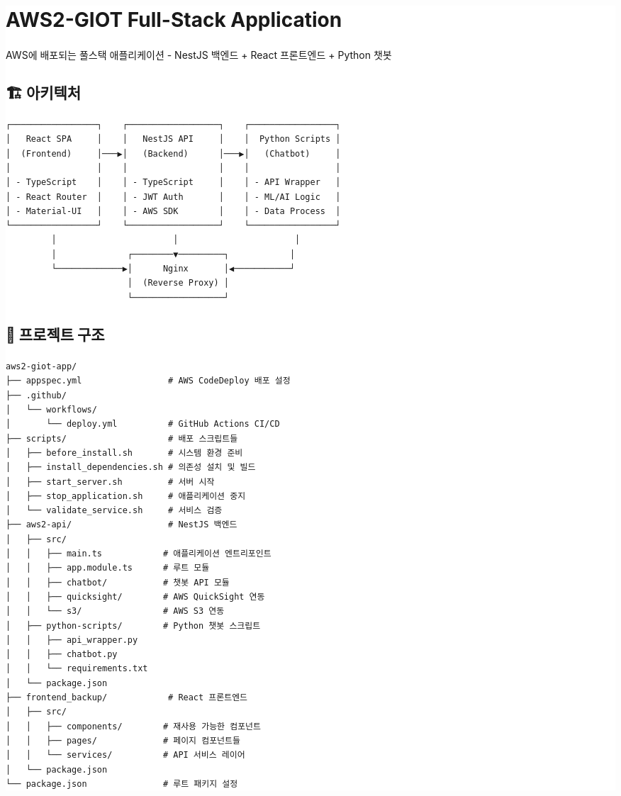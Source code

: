 # AWS2-GIOT Full-Stack Application

AWS에 배포되는 풀스택 애플리케이션 - NestJS 백엔드 + React 프론트엔드 + Python 챗봇

## 🏗️ 아키텍처

```
┌─────────────────┐    ┌──────────────────┐    ┌─────────────────┐
│   React SPA     │    │   NestJS API     │    │  Python Scripts │
│  (Frontend)     │───▶│   (Backend)      │───▶│   (Chatbot)     │
│                 │    │                  │    │                 │
│ - TypeScript    │    │ - TypeScript     │    │ - API Wrapper   │
│ - React Router  │    │ - JWT Auth       │    │ - ML/AI Logic   │
│ - Material-UI   │    │ - AWS SDK        │    │ - Data Process  │
└─────────────────┘    └──────────────────┘    └─────────────────┘
         │                       │                       │
         │              ┌────────▼─────────┐            │
         └─────────────▶│      Nginx       │◀───────────┘
                        │  (Reverse Proxy) │
                        └──────────────────┘
```

## 📁 프로젝트 구조

```
aws2-giot-app/
├── appspec.yml                 # AWS CodeDeploy 배포 설정
├── .github/
│   └── workflows/
│       └── deploy.yml          # GitHub Actions CI/CD
├── scripts/                    # 배포 스크립트들
│   ├── before_install.sh       # 시스템 환경 준비
│   ├── install_dependencies.sh # 의존성 설치 및 빌드
│   ├── start_server.sh         # 서버 시작
│   ├── stop_application.sh     # 애플리케이션 중지
│   └── validate_service.sh     # 서비스 검증
├── aws2-api/                   # NestJS 백엔드
│   ├── src/
│   │   ├── main.ts            # 애플리케이션 엔트리포인트
│   │   ├── app.module.ts      # 루트 모듈
│   │   ├── chatbot/           # 챗봇 API 모듈
│   │   ├── quicksight/        # AWS QuickSight 연동
│   │   └── s3/                # AWS S3 연동
│   ├── python-scripts/        # Python 챗봇 스크립트
│   │   ├── api_wrapper.py
│   │   ├── chatbot.py
│   │   └── requirements.txt
│   └── package.json
├── frontend_backup/            # React 프론트엔드
│   ├── src/
│   │   ├── components/        # 재사용 가능한 컴포넌트
│   │   ├── pages/             # 페이지 컴포넌트들
│   │   └── services/          # API 서비스 레이어
│   └── package.json
└── package.json               # 루트 패키지 설정
```
